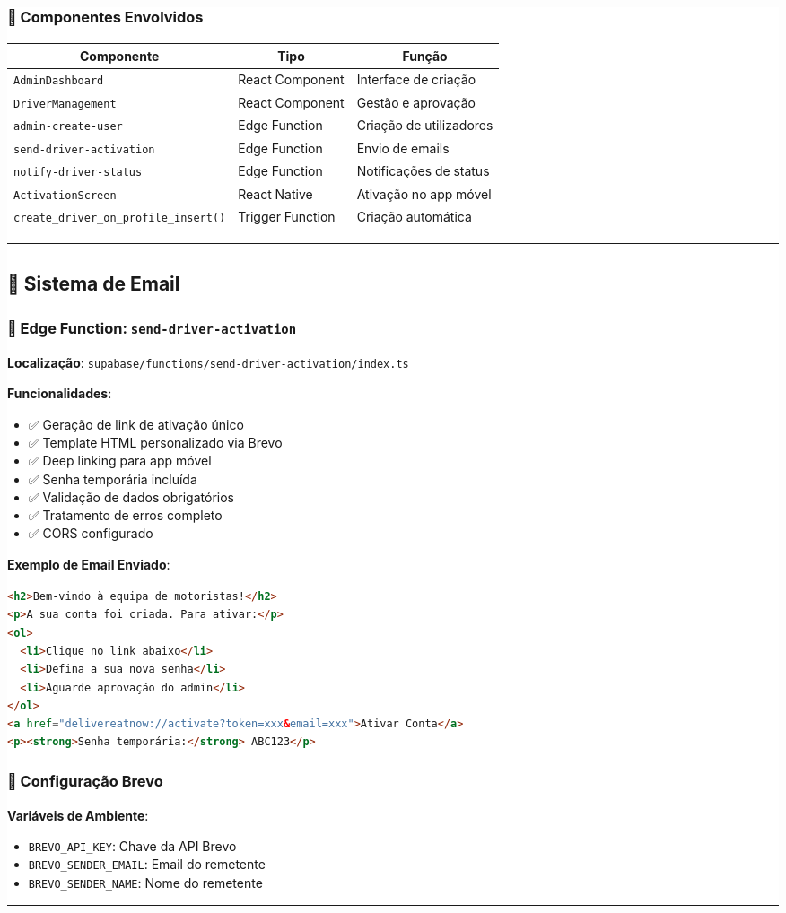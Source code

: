 ### 🔗 Componentes Envolvidos

| Componente | Tipo | Função |
|------------|------|--------|
| `AdminDashboard` | React Component | Interface de criação |
| `DriverManagement` | React Component | Gestão e aprovação |
| `admin-create-user` | Edge Function | Criação de utilizadores |
| `send-driver-activation` | Edge Function | Envio de emails |
| `notify-driver-status` | Edge Function | Notificações de status |
| `ActivationScreen` | React Native | Ativação no app móvel |
| `create_driver_on_profile_insert()` | Trigger Function | Criação automática |

---

## 📧 Sistema de Email

### 🎯 Edge Function: `send-driver-activation`

**Localização**: `supabase/functions/send-driver-activation/index.ts`

**Funcionalidades**:
- ✅ Geração de link de ativação único
- ✅ Template HTML personalizado via Brevo
- ✅ Deep linking para app móvel
- ✅ Senha temporária incluída
- ✅ Validação de dados obrigatórios
- ✅ Tratamento de erros completo
- ✅ CORS configurado

**Exemplo de Email Enviado**:
```html
<h2>Bem-vindo à equipa de motoristas!</h2>
<p>A sua conta foi criada. Para ativar:</p>
<ol>
  <li>Clique no link abaixo</li>
  <li>Defina a sua nova senha</li>
  <li>Aguarde aprovação do admin</li>
</ol>
<a href="delivereatnow://activate?token=xxx&email=xxx">Ativar Conta</a>
<p><strong>Senha temporária:</strong> ABC123</p>
```

### 🔧 Configuração Brevo

**Variáveis de Ambiente**:
- `BREVO_API_KEY`: Chave da API Brevo
- `BREVO_SENDER_EMAIL`: Email do remetente
- `BREVO_SENDER_NAME`: Nome do remetente

---